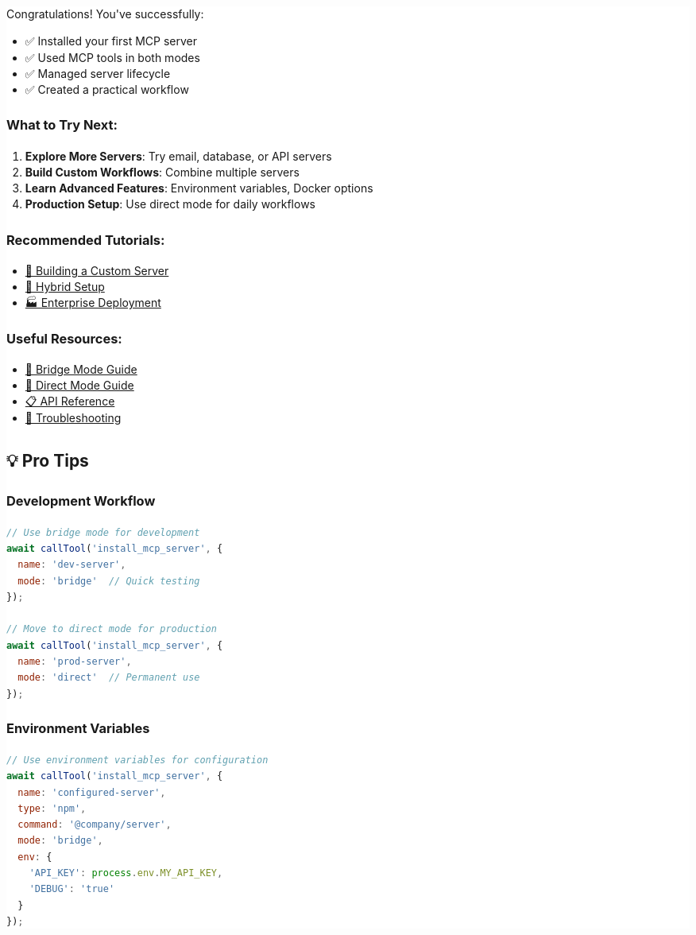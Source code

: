 Congratulations! You've successfully:
- ✅ Installed your first MCP server
- ✅ Used MCP tools in both modes
- ✅ Managed server lifecycle
- ✅ Created a practical workflow

### **What to Try Next:**

1. **Explore More Servers**: Try email, database, or API servers
2. **Build Custom Workflows**: Combine multiple servers
3. **Learn Advanced Features**: Environment variables, Docker options
4. **Production Setup**: Use direct mode for daily workflows

### **Recommended Tutorials:**

- [🔧 Building a Custom Server](./custom-server.md)
- [🔄 Hybrid Setup](./hybrid-setup.md)
- [🏭 Enterprise Deployment](./enterprise.md)

### **Useful Resources:**

- [🔧 Bridge Mode Guide](../guides/bridge-mode.md)
- [📝 Direct Mode Guide](../guides/direct-mode.md)
- [📋 API Reference](../api/)
- [🔧 Troubleshooting](../troubleshooting.md)

## 💡 Pro Tips

### **Development Workflow**
```javascript
// Use bridge mode for development
await callTool('install_mcp_server', {
  name: 'dev-server',
  mode: 'bridge'  // Quick testing
});

// Move to direct mode for production
await callTool('install_mcp_server', {
  name: 'prod-server',
  mode: 'direct'  // Permanent use
});
```

### **Environment Variables**
```javascript
// Use environment variables for configuration
await callTool('install_mcp_server', {
  name: 'configured-server',
  type: 'npm',
  command: '@company/server',
  mode: 'bridge',
  env: {
    'API_KEY': process.env.MY_API_KEY,
    'DEBUG': 'true'
  }
});
```
